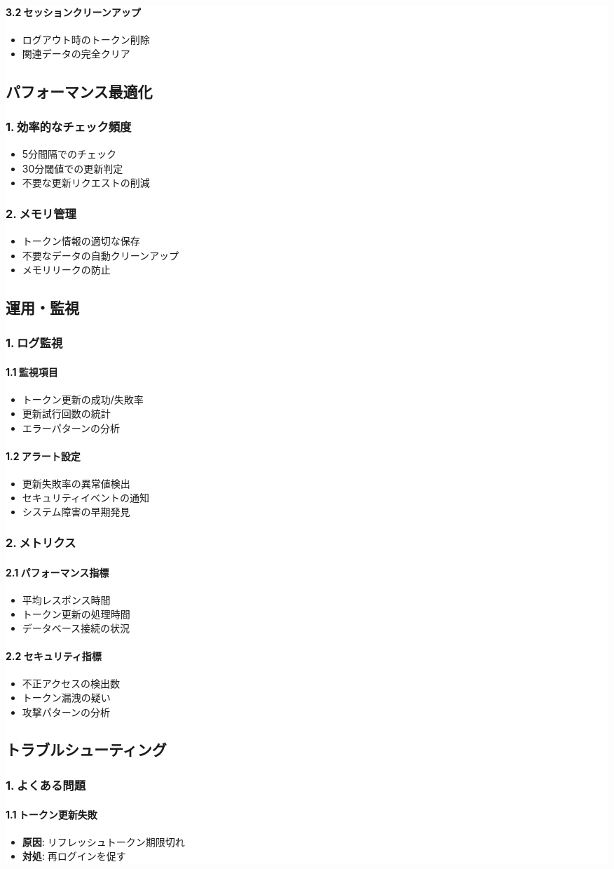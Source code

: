 #### 3.2 セッションクリーンアップ
- ログアウト時のトークン削除
- 関連データの完全クリア

## パフォーマンス最適化

### 1. 効率的なチェック頻度
- 5分間隔でのチェック
- 30分閾値での更新判定
- 不要な更新リクエストの削減

### 2. メモリ管理
- トークン情報の適切な保存
- 不要なデータの自動クリーンアップ
- メモリリークの防止

## 運用・監視

### 1. ログ監視

#### 1.1 監視項目
- トークン更新の成功/失敗率
- 更新試行回数の統計
- エラーパターンの分析

#### 1.2 アラート設定
- 更新失敗率の異常値検出
- セキュリティイベントの通知
- システム障害の早期発見

### 2. メトリクス

#### 2.1 パフォーマンス指標
- 平均レスポンス時間
- トークン更新の処理時間
- データベース接続の状況

#### 2.2 セキュリティ指標
- 不正アクセスの検出数
- トークン漏洩の疑い
- 攻撃パターンの分析

## トラブルシューティング

### 1. よくある問題

#### 1.1 トークン更新失敗
- **原因**: リフレッシュトークン期限切れ
- **対処**: 再ログインを促す
